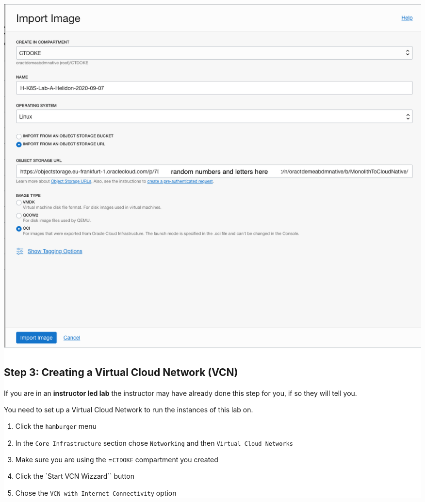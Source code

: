   ![](images/import-custom-image-form.png)

## Step 3: Creating a Virtual Cloud Network (VCN)

If you are in an **instructor led lab** the instructor may have already done this step for you, if so they will tell you.

You need to set up a Virtual Cloud Network to run the instances of this lab on.

  1. Click the `hamburger` menu
  
  2. In the `Core Infrastructure` section chose `Networking` and then `Virtual Cloud Networks`
  
  3. Make sure you are using the =`CTDOKE` compartment you created
  
  4. Click the `Start VCN Wizzard`` button
  
  5. Chose the `VCN with Internet Connectivity` option
  